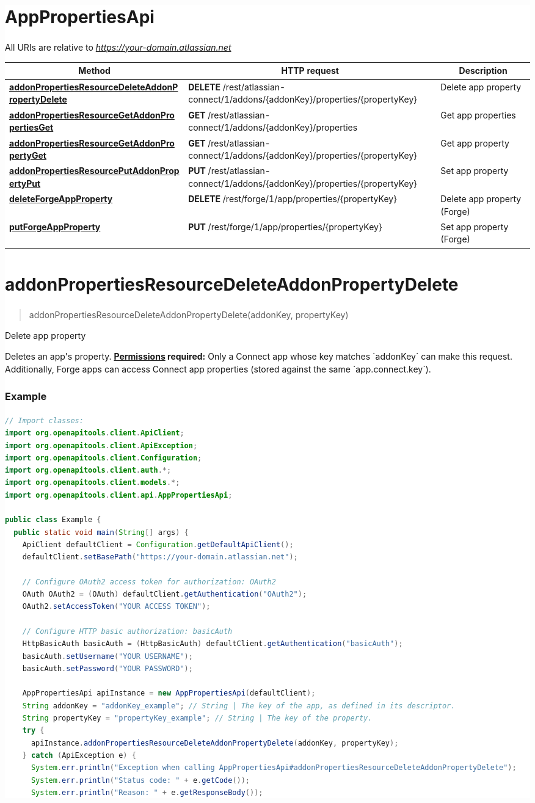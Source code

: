 # AppPropertiesApi

All URIs are relative to *https://your-domain.atlassian.net*

| Method | HTTP request | Description |
|------------- | ------------- | -------------|
| [**addonPropertiesResourceDeleteAddonPropertyDelete**](AppPropertiesApi.md#addonPropertiesResourceDeleteAddonPropertyDelete) | **DELETE** /rest/atlassian-connect/1/addons/{addonKey}/properties/{propertyKey} | Delete app property |
| [**addonPropertiesResourceGetAddonPropertiesGet**](AppPropertiesApi.md#addonPropertiesResourceGetAddonPropertiesGet) | **GET** /rest/atlassian-connect/1/addons/{addonKey}/properties | Get app properties |
| [**addonPropertiesResourceGetAddonPropertyGet**](AppPropertiesApi.md#addonPropertiesResourceGetAddonPropertyGet) | **GET** /rest/atlassian-connect/1/addons/{addonKey}/properties/{propertyKey} | Get app property |
| [**addonPropertiesResourcePutAddonPropertyPut**](AppPropertiesApi.md#addonPropertiesResourcePutAddonPropertyPut) | **PUT** /rest/atlassian-connect/1/addons/{addonKey}/properties/{propertyKey} | Set app property |
| [**deleteForgeAppProperty**](AppPropertiesApi.md#deleteForgeAppProperty) | **DELETE** /rest/forge/1/app/properties/{propertyKey} | Delete app property (Forge) |
| [**putForgeAppProperty**](AppPropertiesApi.md#putForgeAppProperty) | **PUT** /rest/forge/1/app/properties/{propertyKey} | Set app property (Forge) |


<a id="addonPropertiesResourceDeleteAddonPropertyDelete"></a>
# **addonPropertiesResourceDeleteAddonPropertyDelete**
> addonPropertiesResourceDeleteAddonPropertyDelete(addonKey, propertyKey)

Delete app property

Deletes an app&#39;s property.  **[Permissions](#permissions) required:** Only a Connect app whose key matches &#x60;addonKey&#x60; can make this request. Additionally, Forge apps can access Connect app properties (stored against the same &#x60;app.connect.key&#x60;).

### Example
```java
// Import classes:
import org.openapitools.client.ApiClient;
import org.openapitools.client.ApiException;
import org.openapitools.client.Configuration;
import org.openapitools.client.auth.*;
import org.openapitools.client.models.*;
import org.openapitools.client.api.AppPropertiesApi;

public class Example {
  public static void main(String[] args) {
    ApiClient defaultClient = Configuration.getDefaultApiClient();
    defaultClient.setBasePath("https://your-domain.atlassian.net");
    
    // Configure OAuth2 access token for authorization: OAuth2
    OAuth OAuth2 = (OAuth) defaultClient.getAuthentication("OAuth2");
    OAuth2.setAccessToken("YOUR ACCESS TOKEN");

    // Configure HTTP basic authorization: basicAuth
    HttpBasicAuth basicAuth = (HttpBasicAuth) defaultClient.getAuthentication("basicAuth");
    basicAuth.setUsername("YOUR USERNAME");
    basicAuth.setPassword("YOUR PASSWORD");

    AppPropertiesApi apiInstance = new AppPropertiesApi(defaultClient);
    String addonKey = "addonKey_example"; // String | The key of the app, as defined in its descriptor.
    String propertyKey = "propertyKey_example"; // String | The key of the property.
    try {
      apiInstance.addonPropertiesResourceDeleteAddonPropertyDelete(addonKey, propertyKey);
    } catch (ApiException e) {
      System.err.println("Exception when calling AppPropertiesApi#addonPropertiesResourceDeleteAddonPropertyDelete");
      System.err.println("Status code: " + e.getCode());
      System.err.println("Reason: " + e.getResponseBody());
```